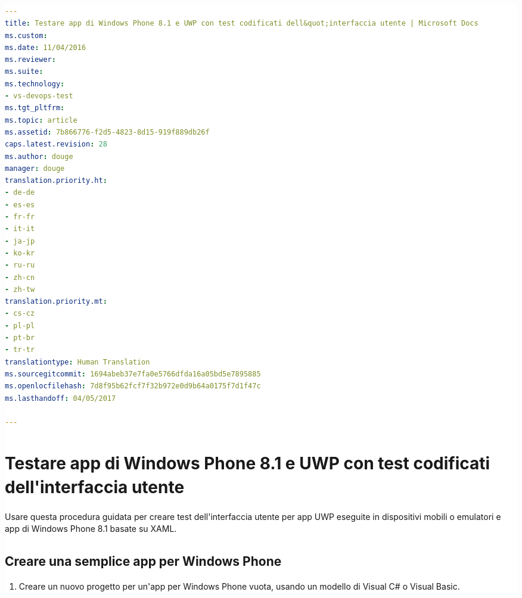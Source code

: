 ```yaml
---
title: Testare app di Windows Phone 8.1 e UWP con test codificati dell&quot;interfaccia utente | Microsoft Docs
ms.custom: 
ms.date: 11/04/2016
ms.reviewer: 
ms.suite: 
ms.technology:
- vs-devops-test
ms.tgt_pltfrm: 
ms.topic: article
ms.assetid: 7b866776-f2d5-4823-8d15-919f889db26f
caps.latest.revision: 28
ms.author: douge
manager: douge
translation.priority.ht:
- de-de
- es-es
- fr-fr
- it-it
- ja-jp
- ko-kr
- ru-ru
- zh-cn
- zh-tw
translation.priority.mt:
- cs-cz
- pl-pl
- pt-br
- tr-tr
translationtype: Human Translation
ms.sourcegitcommit: 1694abeb37e7fa0e5766dfda16a05bd5e7895885
ms.openlocfilehash: 7d8f95b62fcf7f32b972e0d9b64a0175f7d1f47c
ms.lasthandoff: 04/05/2017

---
```

# <a name="test-windows-uwp-and-81-phone-apps-with-coded-ui-tests"></a>Testare app di Windows Phone 8.1 e UWP con test codificati dell'interfaccia utente

Usare questa procedura guidata per creare test dell'interfaccia utente per app UWP eseguite in dispositivi mobili o emulatori e app di Windows Phone 8.1 basate su XAML.  

## <a name="create-a-simple-windows-phone-app"></a>Creare una semplice app per Windows Phone  
  
1.  Creare un nuovo progetto per un'app per Windows Phone vuota, usando un modello di Visual C# o Visual Basic.  
  